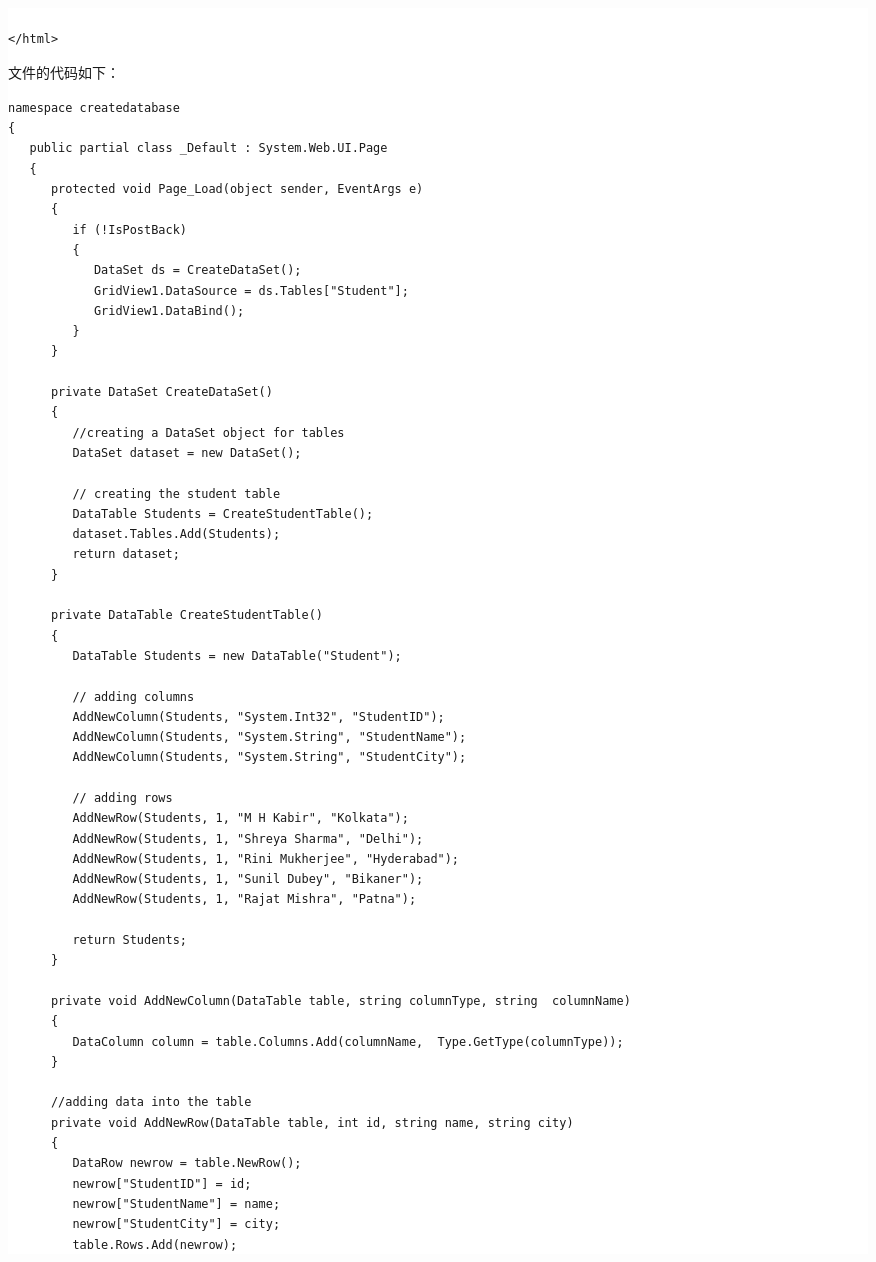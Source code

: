 ```
   
</html>
```  

文件的代码如下：  

```
namespace createdatabase
{
   public partial class _Default : System.Web.UI.Page
   {
      protected void Page_Load(object sender, EventArgs e)
      {
         if (!IsPostBack)
         {
            DataSet ds = CreateDataSet();
            GridView1.DataSource = ds.Tables["Student"];
            GridView1.DataBind();
         }
      }
      
      private DataSet CreateDataSet()
      {
         //creating a DataSet object for tables
         DataSet dataset = new DataSet();

         // creating the student table
         DataTable Students = CreateStudentTable();
         dataset.Tables.Add(Students);
         return dataset;
      }
      
      private DataTable CreateStudentTable()
      {
         DataTable Students = new DataTable("Student");

         // adding columns
         AddNewColumn(Students, "System.Int32", "StudentID");
         AddNewColumn(Students, "System.String", "StudentName");
         AddNewColumn(Students, "System.String", "StudentCity");

         // adding rows
         AddNewRow(Students, 1, "M H Kabir", "Kolkata");
         AddNewRow(Students, 1, "Shreya Sharma", "Delhi");
         AddNewRow(Students, 1, "Rini Mukherjee", "Hyderabad");
         AddNewRow(Students, 1, "Sunil Dubey", "Bikaner");
         AddNewRow(Students, 1, "Rajat Mishra", "Patna");

         return Students;
      }

      private void AddNewColumn(DataTable table, string columnType, string  columnName)
      {
         DataColumn column = table.Columns.Add(columnName,  Type.GetType(columnType));
      }

      //adding data into the table
      private void AddNewRow(DataTable table, int id, string name, string city)
      {
         DataRow newrow = table.NewRow();
         newrow["StudentID"] = id;
         newrow["StudentName"] = name;
         newrow["StudentCity"] = city;
         table.Rows.Add(newrow);
```